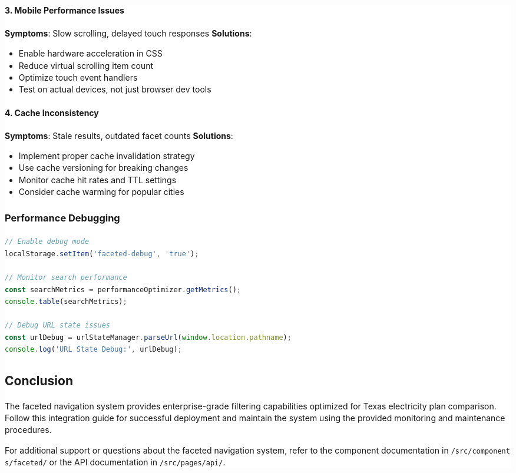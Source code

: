 #### 3. Mobile Performance Issues
**Symptoms**: Slow scrolling, delayed touch responses
**Solutions**:
- Enable hardware acceleration in CSS
- Reduce virtual scrolling item count
- Optimize touch event handlers
- Test on actual devices, not just browser dev tools

#### 4. Cache Inconsistency
**Symptoms**: Stale results, outdated facet counts
**Solutions**:
- Implement proper cache invalidation strategy
- Use cache versioning for breaking changes
- Monitor cache hit rates and TTL settings
- Consider cache warming for popular cities

### Performance Debugging

```typescript
// Enable debug mode
localStorage.setItem('faceted-debug', 'true');

// Monitor search performance
const searchMetrics = performanceOptimizer.getMetrics();
console.table(searchMetrics);

// Debug URL state issues
const urlDebug = urlStateManager.parseUrl(window.location.pathname);
console.log('URL State Debug:', urlDebug);
```

## Conclusion

The faceted navigation system provides enterprise-grade filtering capabilities optimized for Texas electricity plan comparison. Follow this integration guide for successful deployment and maintain the system using the provided monitoring and maintenance procedures.

For additional support or questions about the faceted navigation system, refer to the component documentation in `/src/components/faceted/` or the API documentation in `/src/pages/api/`.